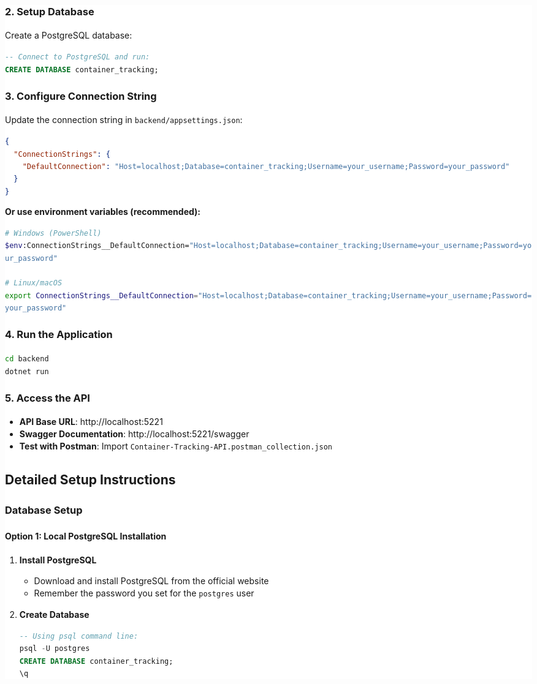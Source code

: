 ### 2. Setup Database
Create a PostgreSQL database:
```sql
-- Connect to PostgreSQL and run:
CREATE DATABASE container_tracking;
```

### 3. Configure Connection String
Update the connection string in `backend/appsettings.json`:
```json
{
  "ConnectionStrings": {
    "DefaultConnection": "Host=localhost;Database=container_tracking;Username=your_username;Password=your_password"
  }
}
```

**Or use environment variables (recommended):**
```bash
# Windows (PowerShell)
$env:ConnectionStrings__DefaultConnection="Host=localhost;Database=container_tracking;Username=your_username;Password=your_password"

# Linux/macOS
export ConnectionStrings__DefaultConnection="Host=localhost;Database=container_tracking;Username=your_username;Password=your_password"
```

### 4. Run the Application
```bash
cd backend
dotnet run
```

### 5. Access the API
- **API Base URL**: http://localhost:5221
- **Swagger Documentation**: http://localhost:5221/swagger
- **Test with Postman**: Import `Container-Tracking-API.postman_collection.json`

## Detailed Setup Instructions

### Database Setup

#### Option 1: Local PostgreSQL Installation

1. **Install PostgreSQL**
   - Download and install PostgreSQL from the official website
   - Remember the password you set for the `postgres` user

2. **Create Database**
   ```sql
   -- Using psql command line:
   psql -U postgres
   CREATE DATABASE container_tracking;
   \q
   ```
